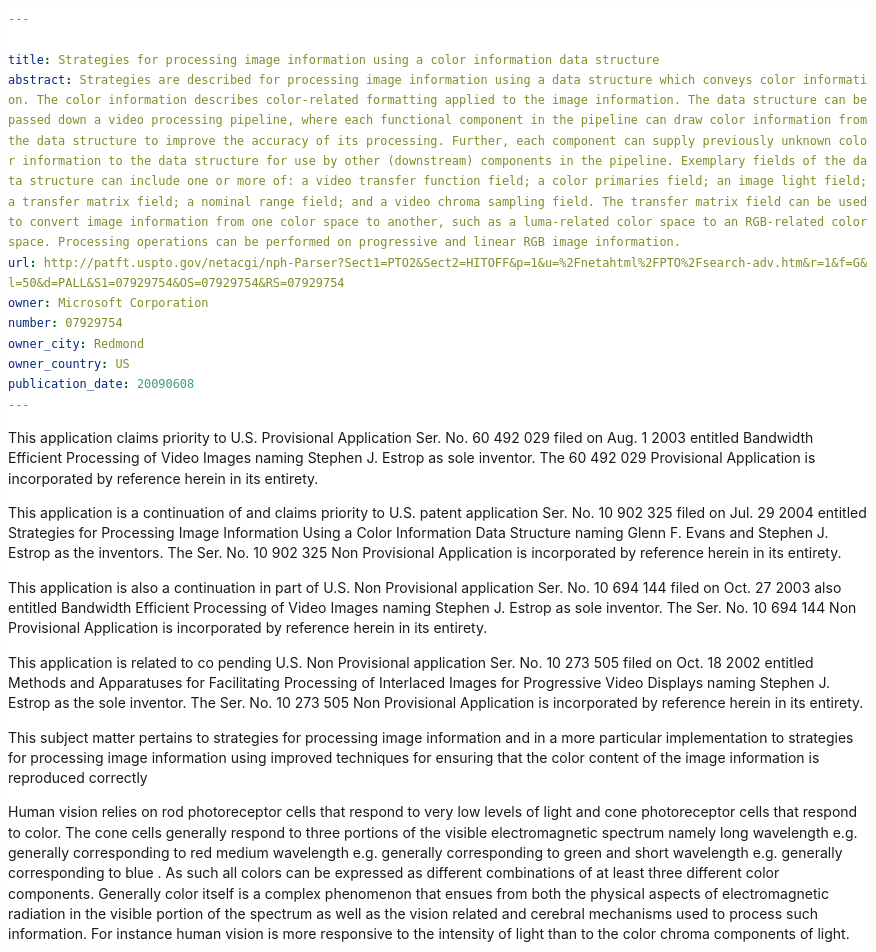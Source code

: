 ```yaml
---

title: Strategies for processing image information using a color information data structure
abstract: Strategies are described for processing image information using a data structure which conveys color information. The color information describes color-related formatting applied to the image information. The data structure can be passed down a video processing pipeline, where each functional component in the pipeline can draw color information from the data structure to improve the accuracy of its processing. Further, each component can supply previously unknown color information to the data structure for use by other (downstream) components in the pipeline. Exemplary fields of the data structure can include one or more of: a video transfer function field; a color primaries field; an image light field; a transfer matrix field; a nominal range field; and a video chroma sampling field. The transfer matrix field can be used to convert image information from one color space to another, such as a luma-related color space to an RGB-related color space. Processing operations can be performed on progressive and linear RGB image information.
url: http://patft.uspto.gov/netacgi/nph-Parser?Sect1=PTO2&Sect2=HITOFF&p=1&u=%2Fnetahtml%2FPTO%2Fsearch-adv.htm&r=1&f=G&l=50&d=PALL&S1=07929754&OS=07929754&RS=07929754
owner: Microsoft Corporation
number: 07929754
owner_city: Redmond
owner_country: US
publication_date: 20090608
---
```

This application claims priority to U.S. Provisional Application Ser. No. 60 492 029 filed on Aug. 1 2003 entitled Bandwidth Efficient Processing of Video Images naming Stephen J. Estrop as sole inventor. The 60 492 029 Provisional Application is incorporated by reference herein in its entirety.

This application is a continuation of and claims priority to U.S. patent application Ser. No. 10 902 325 filed on Jul. 29 2004 entitled Strategies for Processing Image Information Using a Color Information Data Structure naming Glenn F. Evans and Stephen J. Estrop as the inventors. The Ser. No. 10 902 325 Non Provisional Application is incorporated by reference herein in its entirety.

This application is also a continuation in part of U.S. Non Provisional application Ser. No. 10 694 144 filed on Oct. 27 2003 also entitled Bandwidth Efficient Processing of Video Images naming Stephen J. Estrop as sole inventor. The Ser. No. 10 694 144 Non Provisional Application is incorporated by reference herein in its entirety.

This application is related to co pending U.S. Non Provisional application Ser. No. 10 273 505 filed on Oct. 18 2002 entitled Methods and Apparatuses for Facilitating Processing of Interlaced Images for Progressive Video Displays naming Stephen J. Estrop as the sole inventor. The Ser. No. 10 273 505 Non Provisional Application is incorporated by reference herein in its entirety.

This subject matter pertains to strategies for processing image information and in a more particular implementation to strategies for processing image information using improved techniques for ensuring that the color content of the image information is reproduced correctly

Human vision relies on rod photoreceptor cells that respond to very low levels of light and cone photoreceptor cells that respond to color. The cone cells generally respond to three portions of the visible electromagnetic spectrum namely long wavelength e.g. generally corresponding to red medium wavelength e.g. generally corresponding to green and short wavelength e.g. generally corresponding to blue . As such all colors can be expressed as different combinations of at least three different color components. Generally color itself is a complex phenomenon that ensues from both the physical aspects of electromagnetic radiation in the visible portion of the spectrum as well as the vision related and cerebral mechanisms used to process such information. For instance human vision is more responsive to the intensity of light than to the color chroma components of light.
